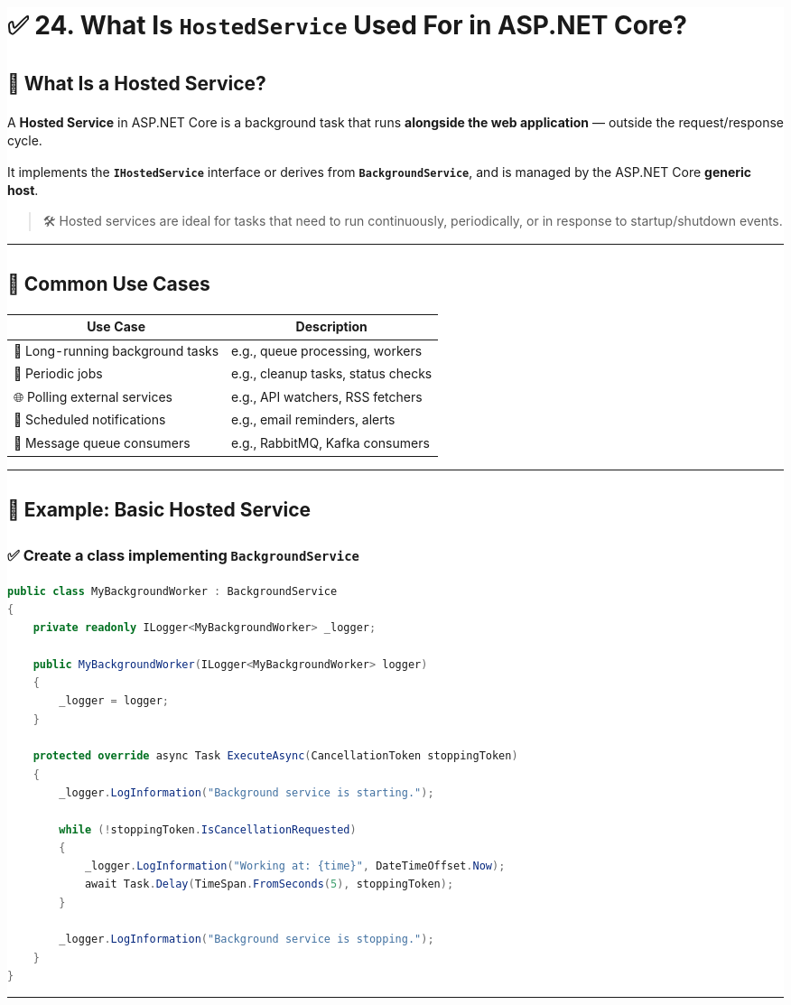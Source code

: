 
# ✅ 24. What Is `HostedService` Used For in ASP.NET Core?

## 🧠 What Is a Hosted Service?

A **Hosted Service** in ASP.NET Core is a background task that runs **alongside the web application** — outside the request/response cycle.

It implements the **`IHostedService`** interface or derives from **`BackgroundService`**, and is managed by the ASP.NET Core **generic host**.

> 🛠️ Hosted services are ideal for tasks that need to run continuously, periodically, or in response to startup/shutdown events.

---

## 🧱 Common Use Cases

| Use Case                         | Description                        |
| -------------------------------- | ---------------------------------- |
| 🧵 Long-running background tasks | e.g., queue processing, workers    |
| 🔄 Periodic jobs                 | e.g., cleanup tasks, status checks |
| 🌐 Polling external services     | e.g., API watchers, RSS fetchers   |
| 🔔 Scheduled notifications       | e.g., email reminders, alerts      |
| 💬 Message queue consumers       | e.g., RabbitMQ, Kafka consumers    |

---

## 🧪 Example: Basic Hosted Service

### ✅ Create a class implementing `BackgroundService`

```csharp
public class MyBackgroundWorker : BackgroundService
{
    private readonly ILogger<MyBackgroundWorker> _logger;

    public MyBackgroundWorker(ILogger<MyBackgroundWorker> logger)
    {
        _logger = logger;
    }

    protected override async Task ExecuteAsync(CancellationToken stoppingToken)
    {
        _logger.LogInformation("Background service is starting.");

        while (!stoppingToken.IsCancellationRequested)
        {
            _logger.LogInformation("Working at: {time}", DateTimeOffset.Now);
            await Task.Delay(TimeSpan.FromSeconds(5), stoppingToken);
        }

        _logger.LogInformation("Background service is stopping.");
    }
}
```

---